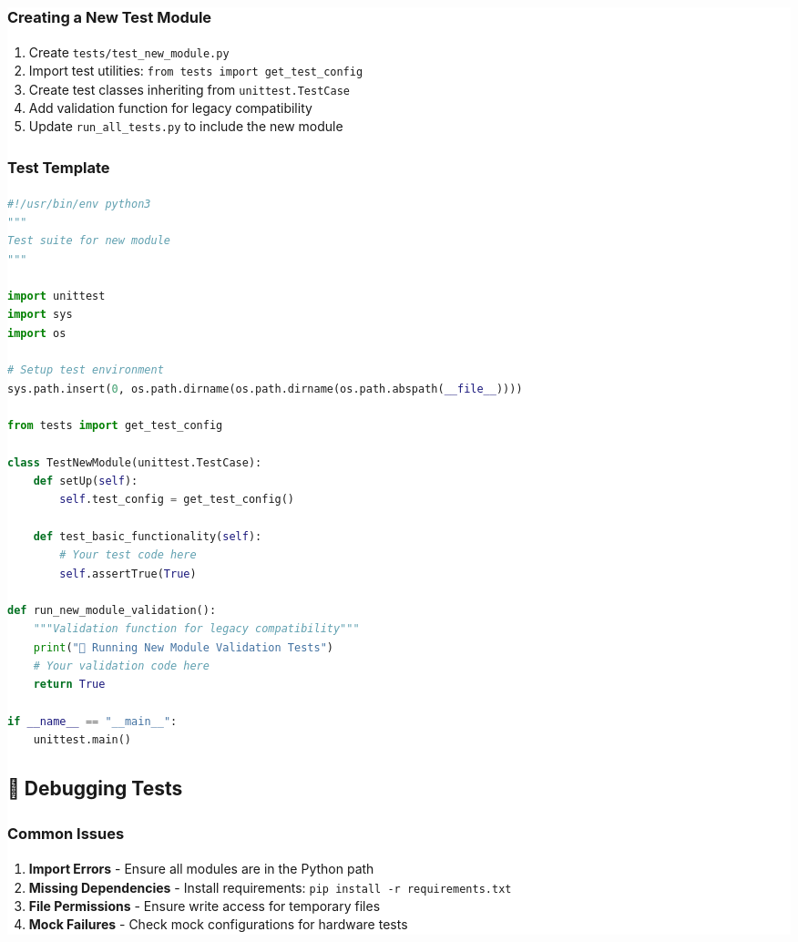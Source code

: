 ### Creating a New Test Module

1. Create `tests/test_new_module.py`
2. Import test utilities: `from tests import get_test_config`
3. Create test classes inheriting from `unittest.TestCase`
4. Add validation function for legacy compatibility
5. Update `run_all_tests.py` to include the new module

### Test Template
```python
#!/usr/bin/env python3
"""
Test suite for new module
"""

import unittest
import sys
import os

# Setup test environment
sys.path.insert(0, os.path.dirname(os.path.dirname(os.path.abspath(__file__))))

from tests import get_test_config

class TestNewModule(unittest.TestCase):
    def setUp(self):
        self.test_config = get_test_config()
    
    def test_basic_functionality(self):
        # Your test code here
        self.assertTrue(True)

def run_new_module_validation():
    """Validation function for legacy compatibility"""
    print("🔧 Running New Module Validation Tests")
    # Your validation code here
    return True

if __name__ == "__main__":
    unittest.main()
```

## 🐛 Debugging Tests

### Common Issues

1. **Import Errors** - Ensure all modules are in the Python path
2. **Missing Dependencies** - Install requirements: `pip install -r requirements.txt`
3. **File Permissions** - Ensure write access for temporary files
4. **Mock Failures** - Check mock configurations for hardware tests
